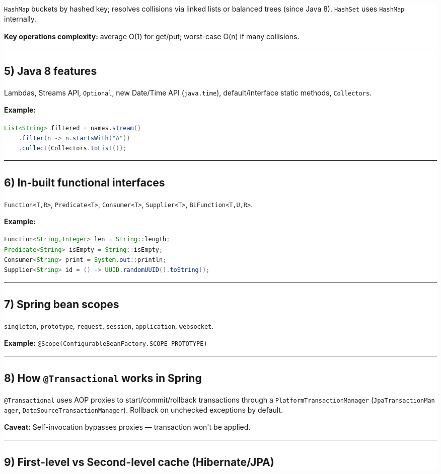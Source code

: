 `HashMap` buckets by hashed key; resolves collisions via linked lists or balanced trees (since Java 8). `HashSet` uses `HashMap` internally.

**Key operations complexity:** average O(1) for get/put; worst-case O(n) if many collisions.

---

## 5) Java 8 features

Lambdas, Streams API, `Optional`, new Date/Time API (`java.time`), default/interface static methods, `Collectors`.

**Example:**

```java
List<String> filtered = names.stream()
    .filter(n -> n.startsWith("A"))
    .collect(Collectors.toList());
```

---

## 6) In-built functional interfaces

`Function<T,R>`, `Predicate<T>`, `Consumer<T>`, `Supplier<T>`, `BiFunction<T,U,R>`.

**Example:**

```java
Function<String,Integer> len = String::length;
Predicate<String> isEmpty = String::isEmpty;
Consumer<String> print = System.out::println;
Supplier<String> id = () -> UUID.randomUUID().toString();
```

---

## 7) Spring bean scopes

`singleton`, `prototype`, `request`, `session`, `application`, `websocket`.

**Example:** `@Scope(ConfigurableBeanFactory.SCOPE_PROTOTYPE)`

---

## 8) How `@Transactional` works in Spring

`@Transactional` uses AOP proxies to start/commit/rollback transactions through a `PlatformTransactionManager` (`JpaTransactionManager`, `DataSourceTransactionManager`). Rollback on unchecked exceptions by default.

**Caveat:** Self-invocation bypasses proxies — transaction won't be applied.

---

## 9) First-level vs Second-level cache (Hibernate/JPA)
